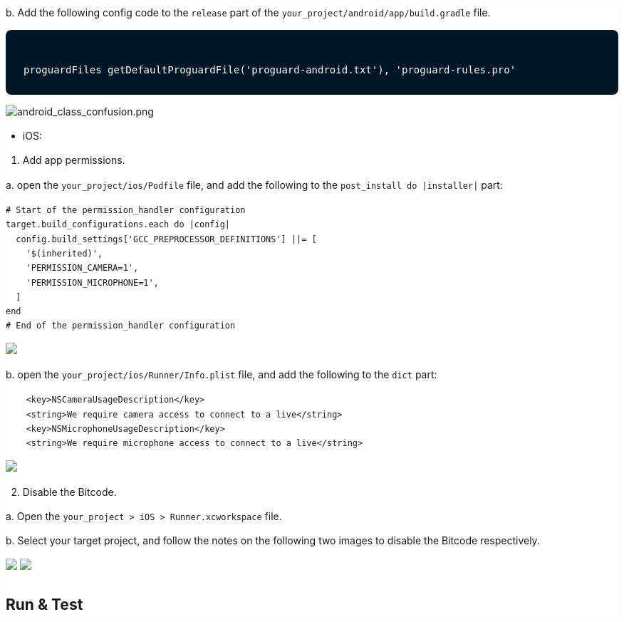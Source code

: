 b. Add the following config code to the `release` part of the `your_project/android/app/build.gradle` file.


<pre style="background-color: #011627; border-radius: 8px; padding: 25px; color: white"><div>
proguardFiles getDefaultProguardFile('proguard-android.txt'), 'proguard-rules.pro'
</div></pre>

![android_class_confusion.png](https://storage.zego.im/sdk-doc/Pics/ZegoUIKit/Flutter/android_class_confusion.png)


- iOS:

1. Add app permissions.

a. open the `your_project/ios/Podfile` file, and add the following to the `post_install do |installer|` part:

```plist
# Start of the permission_handler configuration
target.build_configurations.each do |config|
  config.build_settings['GCC_PREPROCESSOR_DEFINITIONS'] ||= [
    '$(inherited)',
    'PERMISSION_CAMERA=1',
    'PERMISSION_MICROPHONE=1',
  ]
end
# End of the permission_handler configuration
```

<img src="https://storage.zego.im/sdk-doc/Pics/ZegoUIKit/Flutter/live/permission_podfile.png" width=800>

b. open the `your_project/ios/Runner/Info.plist` file, and add the following to the `dict` part:

```plist
    <key>NSCameraUsageDescription</key>
    <string>We require camera access to connect to a live</string>
    <key>NSMicrophoneUsageDescription</key>
    <string>We require microphone access to connect to a live</string>
```

<img src="https://storage.zego.im/sdk-doc/Pics/ZegoUIKit/Flutter/live/permission_ios.png" width=800>


2. Disable the Bitcode.

a. Open the `your_project > iOS > Runner.xcworkspace` file.

b. Select your target project, and follow the notes on the following two images to disable the Bitcode respectively.

<img src="https://storage.zego.im/sdk-doc/Pics/ZegoUIKit/Flutter/bitcode_1.png" width=800>
<img src="https://storage.zego.im/sdk-doc/Pics/ZegoUIKit/Flutter/bitcode_2.png" width=800>


##  Run & Test

